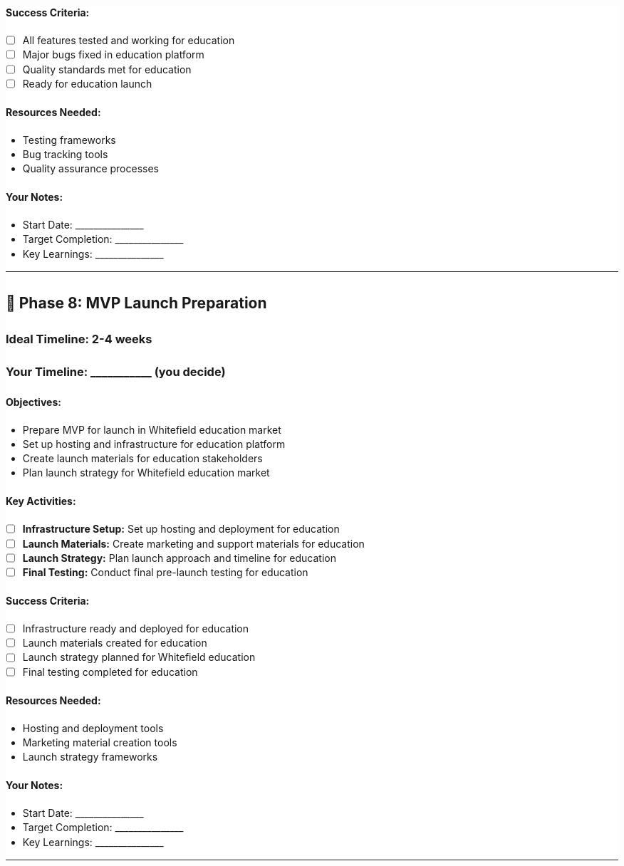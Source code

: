 #### **Success Criteria:**
- [ ] All features tested and working for education
- [ ] Major bugs fixed in education platform
- [ ] Quality standards met for education
- [ ] Ready for education launch

#### **Resources Needed:**
- Testing frameworks
- Bug tracking tools
- Quality assurance processes

#### **Your Notes:**
- Start Date: _______________
- Target Completion: _______________
- Key Learnings: _______________

---

## 🚀 **Phase 8: MVP Launch Preparation**

### **Ideal Timeline:** 2-4 weeks
### **Your Timeline:** ___________ (you decide)

#### **Objectives:**
- Prepare MVP for launch in Whitefield education market
- Set up hosting and infrastructure for education platform
- Create launch materials for education stakeholders
- Plan launch strategy for Whitefield education market

#### **Key Activities:**
- [ ] **Infrastructure Setup:** Set up hosting and deployment for education
- [ ] **Launch Materials:** Create marketing and support materials for education
- [ ] **Launch Strategy:** Plan launch approach and timeline for education
- [ ] **Final Testing:** Conduct final pre-launch testing for education

#### **Success Criteria:**
- [ ] Infrastructure ready and deployed for education
- [ ] Launch materials created for education
- [ ] Launch strategy planned for Whitefield education
- [ ] Final testing completed for education

#### **Resources Needed:**
- Hosting and deployment tools
- Marketing material creation tools
- Launch strategy frameworks

#### **Your Notes:**
- Start Date: _______________
- Target Completion: _______________
- Key Learnings: _______________

---